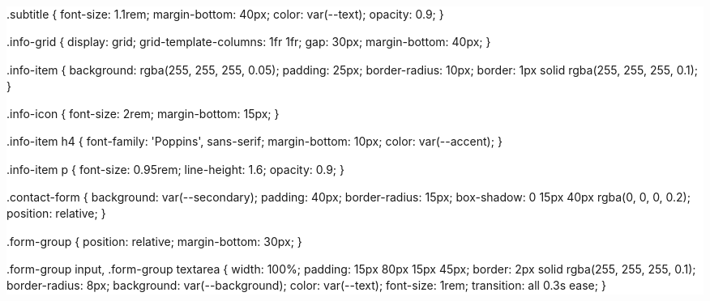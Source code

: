 .subtitle {
  font-size: 1.1rem;
  margin-bottom: 40px;
  color: var(--text);
  opacity: 0.9;
}

.info-grid {
  display: grid;
  grid-template-columns: 1fr 1fr;
  gap: 30px;
  margin-bottom: 40px;
}

.info-item {
  background: rgba(255, 255, 255, 0.05);
  padding: 25px;
  border-radius: 10px;
  border: 1px solid rgba(255, 255, 255, 0.1);
}

.info-icon {
  font-size: 2rem;
  margin-bottom: 15px;
}

.info-item h4 {
  font-family: 'Poppins', sans-serif;
  margin-bottom: 10px;
  color: var(--accent);
}

.info-item p {
  font-size: 0.95rem;
  line-height: 1.6;
  opacity: 0.9;
}

.contact-form {
  background: var(--secondary);
  padding: 40px;
  border-radius: 15px;
  box-shadow: 0 15px 40px rgba(0, 0, 0, 0.2);
  position: relative;
}

.form-group {
  position: relative;
  margin-bottom: 30px;
}

.form-group input,
.form-group textarea {
  width: 100%;
  padding: 15px 80px 15px 45px;
  border: 2px solid rgba(255, 255, 255, 0.1);
  border-radius: 8px;
  background: var(--background);
  color: var(--text);
  font-size: 1rem;
  transition: all 0.3s ease;
}
